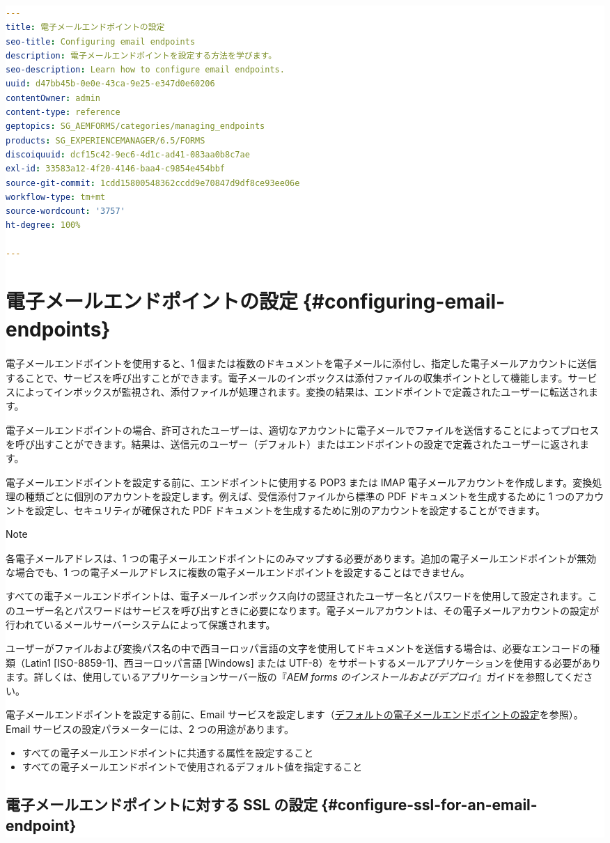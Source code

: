 ```yaml
---
title: 電子メールエンドポイントの設定
seo-title: Configuring email endpoints
description: 電子メールエンドポイントを設定する方法を学びます。
seo-description: Learn how to configure email endpoints.
uuid: d47bb45b-0e0e-43ca-9e25-e347d0e60206
contentOwner: admin
content-type: reference
geptopics: SG_AEMFORMS/categories/managing_endpoints
products: SG_EXPERIENCEMANAGER/6.5/FORMS
discoiquuid: dcf15c42-9ec6-4d1c-ad41-083aa0b8c7ae
exl-id: 33583a12-4f20-4146-baa4-c9854e454bbf
source-git-commit: 1cdd15800548362ccdd9e70847d9df8ce93ee06e
workflow-type: tm+mt
source-wordcount: '3757'
ht-degree: 100%

---
```


# 電子メールエンドポイントの設定 {#configuring-email-endpoints}

電子メールエンドポイントを使用すると、1 個または複数のドキュメントを電子メールに添付し、指定した電子メールアカウントに送信することで、サービスを呼び出すことができます。電子メールのインボックスは添付ファイルの収集ポイントとして機能します。サービスによってインボックスが監視され、添付ファイルが処理されます。変換の結果は、エンドポイントで定義されたユーザーに転送されます。

電子メールエンドポイントの場合、許可されたユーザーは、適切なアカウントに電子メールでファイルを送信することによってプロセスを呼び出すことができます。結果は、送信元のユーザー（デフォルト）またはエンドポイントの設定で定義されたユーザーに返されます。

電子メールエンドポイントを設定する前に、エンドポイントに使用する POP3 または IMAP 電子メールアカウントを作成します。変換処理の種類ごとに個別のアカウントを設定します。例えば、受信添付ファイルから標準の PDF ドキュメントを生成するために 1 つのアカウントを設定し、セキュリティが確保された PDF ドキュメントを生成するために別のアカウントを設定することができます。

>[!NOTE]
>
>各電子メールアドレスは、1 つの電子メールエンドポイントにのみマップする必要があります。追加の電子メールエンドポイントが無効な場合でも、1 つの電子メールアドレスに複数の電子メールエンドポイントを設定することはできません。

すべての電子メールエンドポイントは、電子メールインボックス向けの認証されたユーザー名とパスワードを使用して設定されます。このユーザー名とパスワードはサービスを呼び出すときに必要になります。電子メールアカウントは、その電子メールアカウントの設定が行われているメールサーバーシステムによって保護されます。

ユーザーがファイルおよび変換パス名の中で西ヨーロッパ言語の文字を使用してドキュメントを送信する場合は、必要なエンコードの種類（Latin1 [ISO-8859-1]、西ヨーロッパ言語 [Windows] または UTF-8）をサポートするメールアプリケーションを使用する必要があります。詳しくは、使用しているアプリケーションサーバー版の『*AEM forms のインストールおよびデプロイ*』ガイドを参照してください。

電子メールエンドポイントを設定する前に、Email サービスを設定します（[デフォルトの電子メールエンドポイントの設定](configuring-email-endpoints.md#configure-default-email-endpoint-settings)を参照）。Email サービスの設定パラメーターには、2 つの用途があります。

* すべての電子メールエンドポイントに共通する属性を設定すること
* すべての電子メールエンドポイントで使用されるデフォルト値を指定すること

## 電子メールエンドポイントに対する SSL の設定 {#configure-ssl-for-an-email-endpoint}
